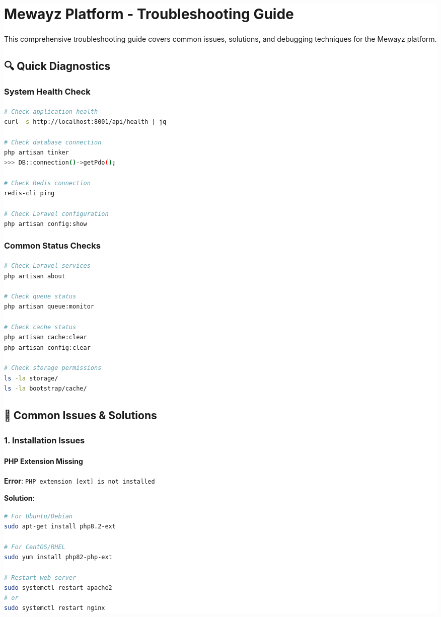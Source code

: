 # Mewayz Platform - Troubleshooting Guide

This comprehensive troubleshooting guide covers common issues, solutions, and debugging techniques for the Mewayz platform.

## 🔍 Quick Diagnostics

### System Health Check
```bash
# Check application health
curl -s http://localhost:8001/api/health | jq

# Check database connection
php artisan tinker
>>> DB::connection()->getPdo();

# Check Redis connection
redis-cli ping

# Check Laravel configuration
php artisan config:show
```

### Common Status Checks
```bash
# Check Laravel services
php artisan about

# Check queue status
php artisan queue:monitor

# Check cache status
php artisan cache:clear
php artisan config:clear

# Check storage permissions
ls -la storage/
ls -la bootstrap/cache/
```

## 🚨 Common Issues & Solutions

### 1. Installation Issues

#### PHP Extension Missing
**Error**: `PHP extension [ext] is not installed`

**Solution**:
```bash
# For Ubuntu/Debian
sudo apt-get install php8.2-ext

# For CentOS/RHEL
sudo yum install php82-php-ext

# Restart web server
sudo systemctl restart apache2
# or
sudo systemctl restart nginx
```
